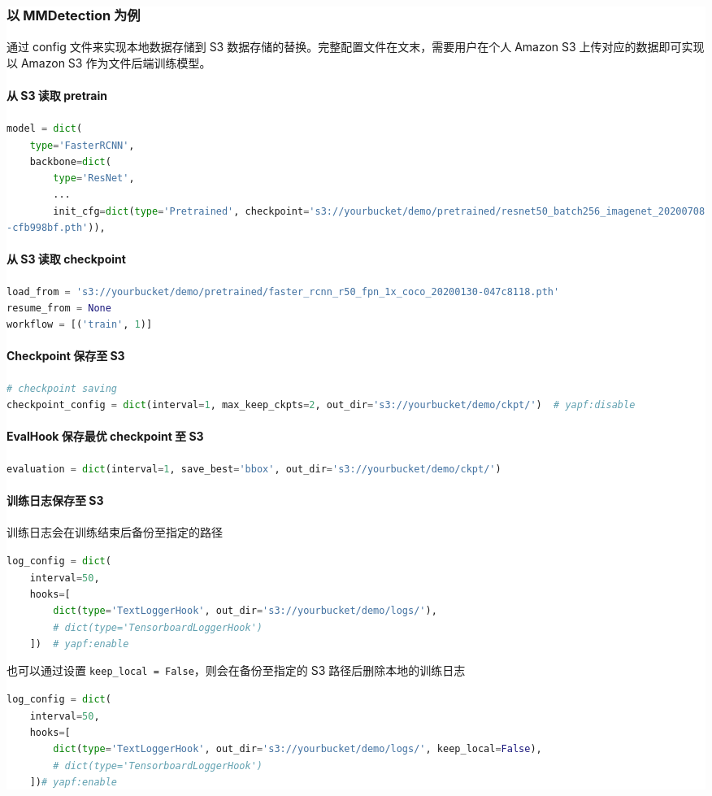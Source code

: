 ### 以 MMDetection 为例

通过 config 文件来实现本地数据存储到 S3 数据存储的替换。完整配置文件在文末，需要用户在个人 Amazon S3 上传对应的数据即可实现以 Amazon S3 作为文件后端训练模型。

#### 从 S3 读取 pretrain

```python
model = dict(
    type='FasterRCNN',
    backbone=dict(
        type='ResNet',
        ...
        init_cfg=dict(type='Pretrained', checkpoint='s3://yourbucket/demo/pretrained/resnet50_batch256_imagenet_20200708-cfb998bf.pth')),
```

#### 从 S3 读取 checkpoint

```python
load_from = 's3://yourbucket/demo/pretrained/faster_rcnn_r50_fpn_1x_coco_20200130-047c8118.pth'
resume_from = None
workflow = [('train', 1)]
```

#### Checkpoint 保存至 S3

```python
# checkpoint saving
checkpoint_config = dict(interval=1, max_keep_ckpts=2, out_dir='s3://yourbucket/demo/ckpt/')  # yapf:disable
```

#### EvalHook 保存最优 checkpoint 至 S3

```python
evaluation = dict(interval=1, save_best='bbox', out_dir='s3://yourbucket/demo/ckpt/')
```

#### 训练日志保存至 S3

训练日志会在训练结束后备份至指定的路径
```python
log_config = dict(
    interval=50,
    hooks=[
        dict(type='TextLoggerHook', out_dir='s3://yourbucket/demo/logs/'),
        # dict(type='TensorboardLoggerHook')
    ])  # yapf:enable
```

也可以通过设置 `keep_local = False`，则会在备份至指定的 S3 路径后删除本地的训练日志
```python
log_config = dict(
    interval=50,
    hooks=[
        dict(type='TextLoggerHook', out_dir='s3://yourbucket/demo/logs/', keep_local=False),
        # dict(type='TensorboardLoggerHook')
    ])# yapf:enable
```
